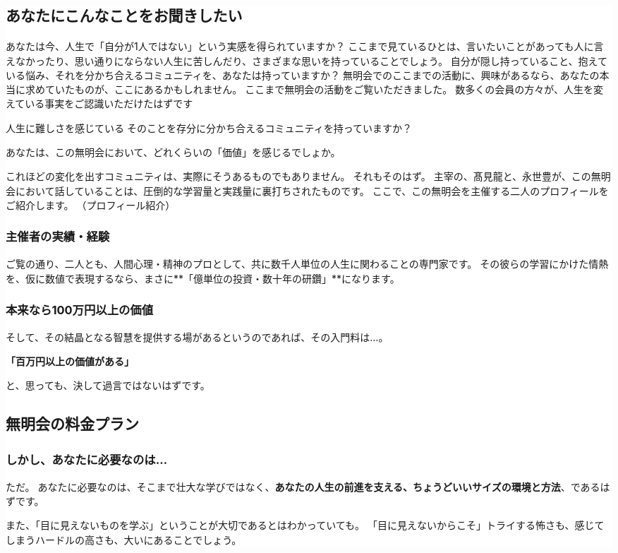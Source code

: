 
## あなたにこんなことをお聞きしたい


あなたは今、人生で「自分が1人ではない」という実感を得られていますか？
ここまで見ているひとは、言いたいことがあっても人に言えなかったり、思い通りにならない人生に苦しんだり、さまざまな思いを持っていることでしょう。
自分が隠し持っていること、抱えている悩み、それを分かち合えるコミュニティを、あなたは持っていますか？
無明会でのここまでの活動に、興味があるなら、あなたの本当に求めていたものが、ここにあるかもしれません。
ここまで無明会の活動をご覧いただきました。
数多くの会員の方々が、人生を変えている事実をご認識いただけたはずです


人生に難しさを感じている
そのことを存分に分かち合えるコミュニティを持っていますか？


あなたは、この無明会において、どれくらいの「価値」を感じるでしょか。




これほどの変化を出すコミュニティは、実際にそうあるものでもありません。
それもそのはず。
主宰の、髙見龍と、永世豊が、この無明会において話していることは、圧倒的な学習量と実践量に裏打ちされたものです。
ここで、この無明会を主催する二人のプロフィールをご紹介します。
（プロフィール紹介）


### 主催者の実績・経験


ご覧の通り、二人とも、人間心理・精神のプロとして、共に数千人単位の人生に関わることの専門家です。
その彼らの学習にかけた情熱を、仮に数値で表現するなら、まさに**「億単位の投資・数十年の研鑽」**になります。


### 本来なら100万円以上の価値


そして、その結晶となる智慧を提供する場があるというのであれば、その入門料は…。


**「百万円以上の価値がある」**


と、思っても、決して過言ではないはずです。




## 無明会の料金プラン


### しかし、あなたに必要なのは…


ただ。
あなたに必要なのは、そこまで壮大な学びではなく、**あなたの人生の前進を支える、ちょうどいいサイズの環境と方法**、であるはずです。


また、「目に見えないものを学ぶ」ということが大切であるとはわかっていても。
「目に見えないからこそ」トライする怖さも、感じてしまうハードルの高さも、大いにあることでしょう。
